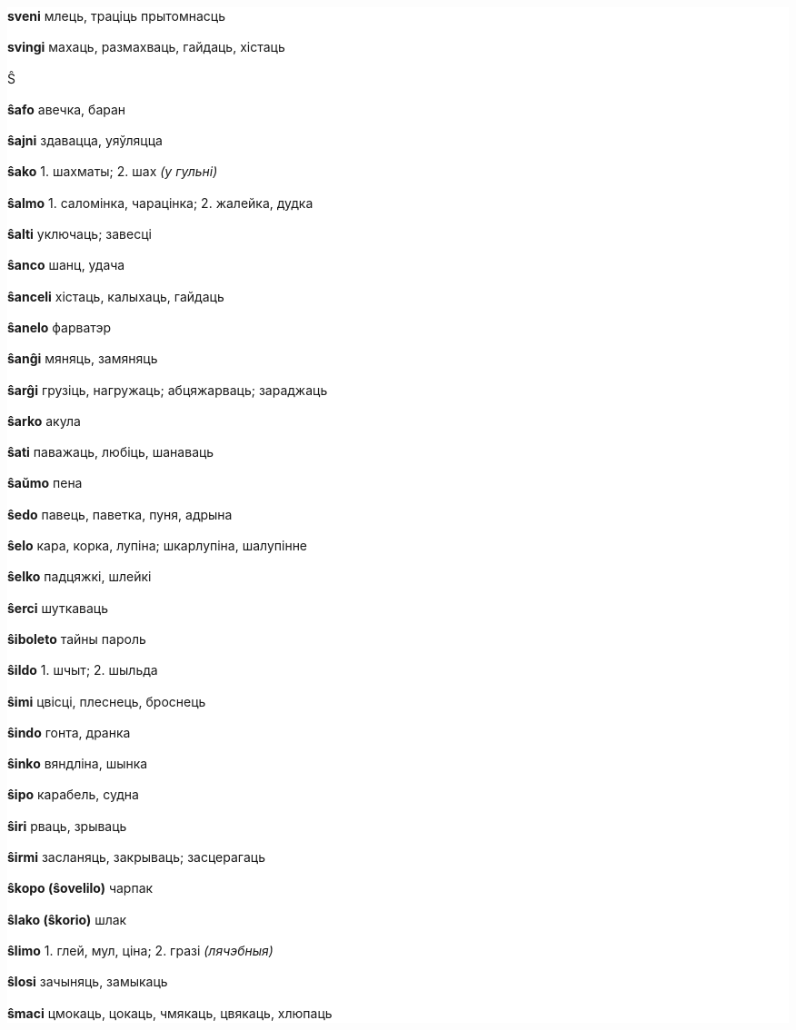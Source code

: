 **sveni** млець, траціць прытомнасць 

**svingi** махаць, размахваць, гайдаць, хістаць

Ŝ

**ŝafo** авечка, баран

**ŝajni** здавацца, уяўляцца

**ŝako** 1. шахматы; 2. шах *(у гульні)*

**ŝalmo** 1. саломінка, чарацінка; 2. жалейка, дудка 

**ŝalti** уключаць; завесці 

**ŝanco** шанц, удача 

**ŝanceli** хістаць, калыхаць, гайдаць 

**ŝanelo** фарватэр 

**ŝanĝi** мяняць, замяняць 

**ŝarĝi** грузіць, нагружаць; абцяжарваць; зараджаць 

**ŝarko** акула

**ŝati** паважаць, любіць, шанаваць 

**ŝaŭmo** пена

**ŝedo** павець, паветка, пуня, адрына 

**ŝelo** кара, корка, лупіна; шкарлупіна, шалупінне 

**ŝelko** падцяжкі, шлейкі 

**ŝerci** шуткаваць 

**ŝiboleto** тайны пароль 

**ŝildo** 1. шчыт; 2. шыльда 

**ŝimi** цвісці, плеснець, броснець 

**ŝindo** гонта, дранка 

**ŝinko** вяндліна, шынка 

**ŝipo** карабель, судна 

**ŝiri** рваць, зрываць 

**ŝirmi** засланяць, закрываць; засцерагаць

**ŝkopo (ŝovelilo)** чарпак 

**ŝlako (ŝkorio)** шлак 

**ŝlimo** 1. глей, мул, ціна; 2. гразі *(лячэбныя)*

**ŝlosi** зачыняць, замыкаць 

**ŝmaci** цмокаць, цокаць, чмякаць, цвякаць, хлюпаць 
